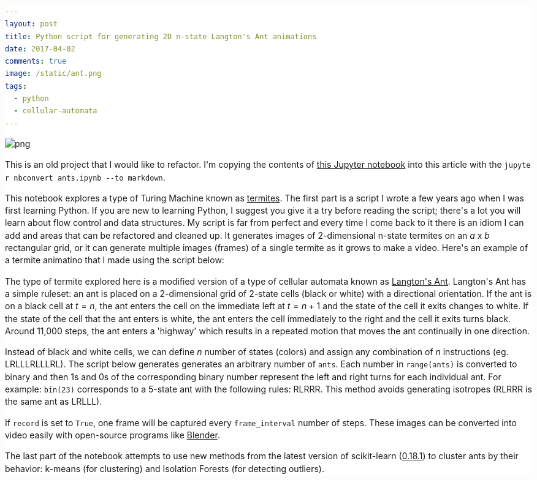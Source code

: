```yaml
---
layout: post
title: Python script for generating 2D n-state Langton's Ant animations
date: 2017-04-02
comments: true
image: /static/ant.png
tags:
  - python
  - cellular-automata
---
```


![png](/static/LLRRRLRRRRR.png)

This is an old project that I would like to refactor. I'm copying the contents of [this Jupyter notebook](https://github.com/briancaffey/cellular-automata/blob/master/ants.ipynb) into this article with the `jupyter nbconvert ants.ipynb --to markdown`.

This notebook explores a type of Turing Machine known as [termites](https://en.wikipedia.org/wiki/Turmite). The first part is a script I wrote a few years ago when I was first learning Python. If you are new to learning Python, I suggest you give it a try before reading the script; there's a lot you will learn about flow control and data structures. My script is far from perfect and every time I come back to it there is an idiom I can add and areas that can be refactored and cleaned up. It generates images of 2-dimensional n-state termites on an $a$ x $b$ rectangular grid, or it can generate multiple images (frames) of a single termite as it grows to make a video. Here's an example of a termite animatino that I made using the script below:

<iframe width="100%" height="400" src="https://www.youtube-nocookie.com/embed/Du2DorTLAo4?rel=0" frameborder="0" gesture="media" allow="encrypted-media" allowfullscreen></iframe>

The type of termite explored here is a modified version of a type of cellular automata known as [Langton's Ant](https://en.wikipedia.org/wiki/Langton%27s_ant). Langton's Ant has a simple ruleset: an ant is placed on a 2-dimensional grid of 2-state cells (black or white) with a directional orientation. If the ant is on a black cell at $t=n$, the ant enters the cell on the immediate left at $t=n+1$ and the state of the cell it exits changes to white. If the state of the cell that the ant enters is white, the ant enters the cell immediately to the right and the cell it exits turns black. Around 11,000 steps, the ant enters a 'highway' which results in a repeated motion that moves the ant continually in one direction.

Instead of black and white cells, we can define $n$ number of states (colors) and assign any combination of $n$ instructions (eg. LRLLLRLLLRL). The script below generates generates an arbitrary number of `ants`. Each number in `range(ants)` is converted to binary and then 1s and 0s of the corresponding binary number represent the left and right turns for each individual ant. For example: `bin(23)` corresponds to a 5-state ant with the following rules: RLRRR. This method avoids generating isotropes (RLRRR is the same ant as LRLLL).

If `record` is set to `True`, one frame will be captured every `frame_interval` number of steps. These images can be converted into video easily with open-source programs like [Blender](https://www.blender.org/).

The last part of the notebook attempts to use new methods from the latest version of scikit-learn ([0.18.1](http://scikit-learn.org/stable/whats_new.html)) to cluster ants by their behavior: k-means (for clustering) and Isolation Forests (for detecting outliers).
